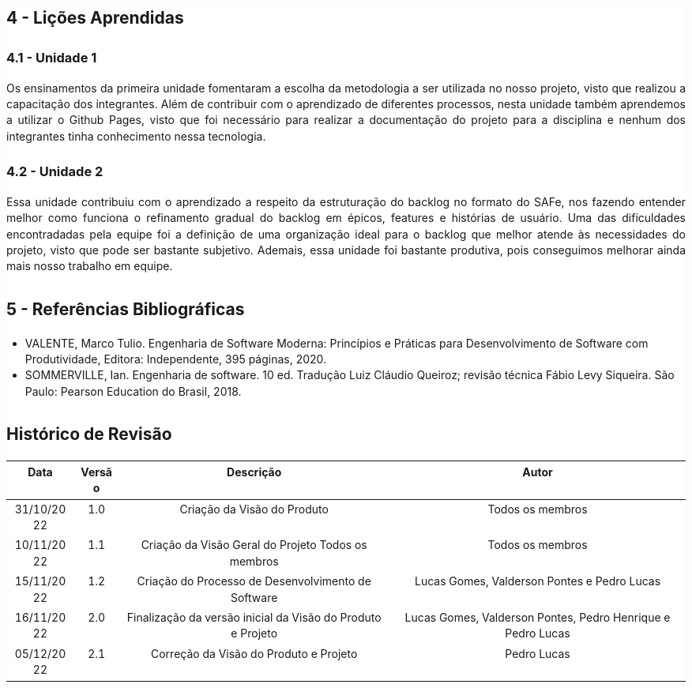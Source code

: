 ## 4 - Lições Aprendidas

### 4.1 - Unidade 1
<p align="justify">
Os ensinamentos da primeira unidade fomentaram a escolha da metodologia a ser utilizada no nosso projeto, visto que realizou a capacitação dos integrantes. Além de contribuir com o aprendizado de diferentes processos, nesta unidade também aprendemos a utilizar o Github Pages, visto que foi necessário para realizar a documentação do projeto para a disciplina e nenhum dos integrantes tinha conhecimento nessa tecnologia.
</p>

### 4.2 - Unidade 2
<p align="justify">
Essa unidade contribuiu com o aprendizado a respeito da estruturação do backlog no formato do SAFe, nos fazendo entender melhor como funciona o refinamento gradual do backlog em épicos, features e histórias de usuário. Uma das dificuldades encontradadas pela equipe foi a definição de uma organização ideal para o backlog que melhor atende às necessidades do projeto, visto que pode ser bastante subjetivo. Ademais, essa unidade foi bastante produtiva, pois conseguimos melhorar ainda mais nosso trabalho em equipe.
</p>

## 5 - Referências Bibliográficas
- VALENTE, Marco Tulio. Engenharia de Software Moderna: Princípios e Práticas para Desenvolvimento de Software com Produtividade, Editora: Independente, 395 páginas, 2020.
- SOMMERVILLE, Ian. Engenharia de software. 10 ed. Tradução Luiz Cláudio Queiroz; revisão técnica Fábio Levy Siqueira. São Paulo: Pearson Education do Brasil, 2018.

## Histórico de Revisão
|Data|Versão|Descrição|Autor|
|:-----:|:------:|:------:|:------:|
| 31/10/2022 | 1.0 | Criação da Visão do Produto | Todos os membros |
| 10/11/2022 | 1.1 | Criação da Visão Geral do Projeto Todos os membros | Todos os membros |
| 15/11/2022 | 1.2 | Criação do Processo de Desenvolvimento de Software | Lucas Gomes, Valderson Pontes e Pedro Lucas |
| 16/11/2022 | 2.0 | Finalização da versão inicial da Visão do Produto e Projeto | Lucas Gomes, Valderson Pontes, Pedro Henrique e Pedro Lucas |
| 05/12/2022 | 2.1 | Correção da Visão do Produto e Projeto | Pedro Lucas |
